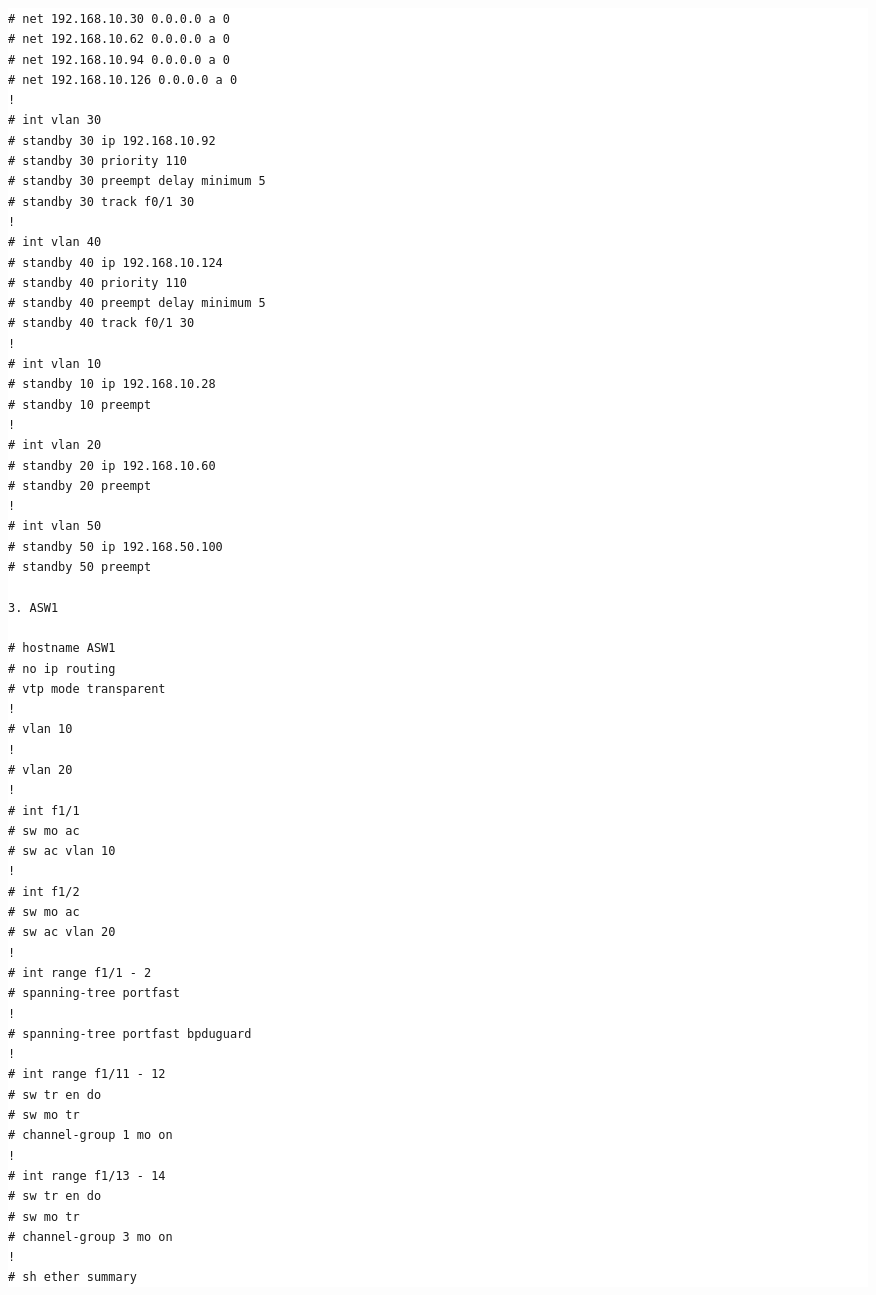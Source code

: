 ```
# net 192.168.10.30 0.0.0.0 a 0
# net 192.168.10.62 0.0.0.0 a 0
# net 192.168.10.94 0.0.0.0 a 0
# net 192.168.10.126 0.0.0.0 a 0
!
# int vlan 30
# standby 30 ip 192.168.10.92
# standby 30 priority 110
# standby 30 preempt delay minimum 5
# standby 30 track f0/1 30
!
# int vlan 40
# standby 40 ip 192.168.10.124
# standby 40 priority 110
# standby 40 preempt delay minimum 5
# standby 40 track f0/1 30
!
# int vlan 10
# standby 10 ip 192.168.10.28
# standby 10 preempt
!
# int vlan 20
# standby 20 ip 192.168.10.60
# standby 20 preempt
!
# int vlan 50
# standby 50 ip 192.168.50.100
# standby 50 preempt

3. ASW1

# hostname ASW1
# no ip routing
# vtp mode transparent
!
# vlan 10
!
# vlan 20
!
# int f1/1
# sw mo ac
# sw ac vlan 10
!
# int f1/2
# sw mo ac
# sw ac vlan 20
!
# int range f1/1 - 2
# spanning-tree portfast
!
# spanning-tree portfast bpduguard
!
# int range f1/11 - 12
# sw tr en do
# sw mo tr
# channel-group 1 mo on
!
# int range f1/13 - 14
# sw tr en do
# sw mo tr
# channel-group 3 mo on
!
# sh ether summary
```